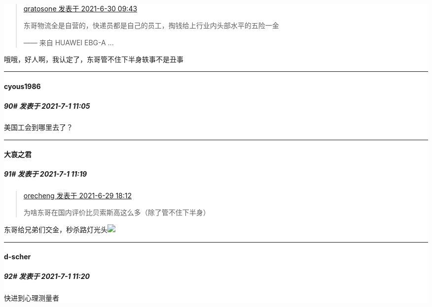 
<blockquote><a href="httphttps://bbs.saraba1st.com/2b/forum.php?mod=redirect&amp;goto=findpost&amp;pid=51788810&amp;ptid=2012649" target="_blank">qratosone 发表于 2021-6-30 09:43</a>

东哥物流全是自营的，快递员都是自己的员工，掏钱给上行业内头部水平的五险一金


—— 来自 HUAWEI EBG-A ...</blockquote>
哦哦，好人啊，我认定了，东哥管不住下半身轶事不是丑事


*****

####  cyous1986  
##### 90#       发表于 2021-7-1 11:05


美国工会到哪里去了？




*****

####  大哀之君  
##### 91#       发表于 2021-7-1 11:19


<blockquote><a href="httphttps://bbs.saraba1st.com/2b/forum.php?mod=redirect&amp;goto=findpost&amp;pid=51782994&amp;ptid=2012649" target="_blank">orecheng 发表于 2021-6-29 18:12</a>

为啥东哥在国内评价比贝索斯高这么多（除了管不住下半身）</blockquote>
东哥给兄弟们交金，秒杀路灯光头<img src="https://static.saraba1st.com/image/smiley/face2017/001.png" referrerpolicy="no-referrer">


*****

####  d-scher  
##### 92#       发表于 2021-7-1 11:20


快进到心理测量者


                                              